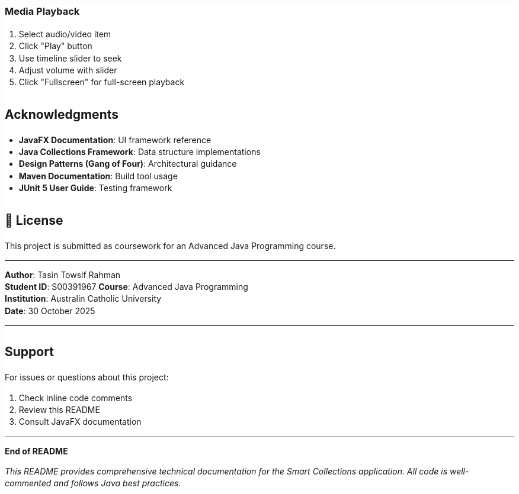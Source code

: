 ### Media Playback
1. Select audio/video item
2. Click "Play" button
3. Use timeline slider to seek
4. Adjust volume with slider
5. Click "Fullscreen" for full-screen playback

##  Acknowledgments

- **JavaFX Documentation**: UI framework reference
- **Java Collections Framework**: Data structure implementations
- **Design Patterns (Gang of Four)**: Architectural guidance
- **Maven Documentation**: Build tool usage
- **JUnit 5 User Guide**: Testing framework

## 📄 License

This project is submitted as coursework for an Advanced Java Programming course.

---

**Author**: Tasin Towsif Rahman  
**Student ID**: S00391967 
**Course**: Advanced Java Programming  
**Institution**: Australin Catholic University  
**Date**: 30 October 2025

---

##  Support

For issues or questions about this project:
1. Check inline code comments
2. Review this README
3. Consult JavaFX documentation


---

**End of README**

*This README provides comprehensive technical documentation for the Smart Collections application. All code is well-commented and follows Java best practices.*
